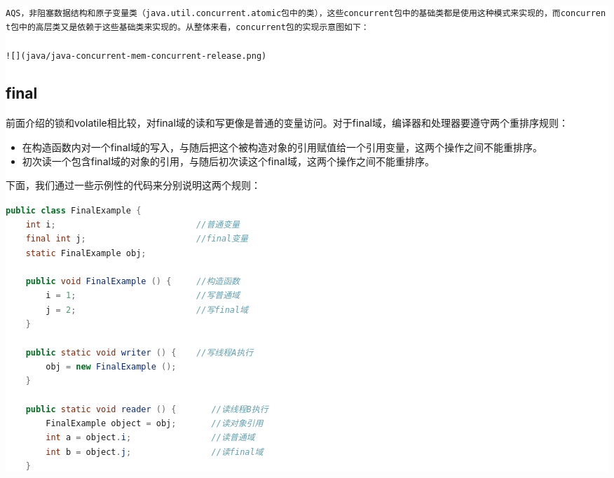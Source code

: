     AQS，非阻塞数据结构和原子变量类（java.util.concurrent.atomic包中的类），这些concurrent包中的基础类都是使用这种模式来实现的，而concurrent包中的高层类又是依赖于这些基础类来实现的。从整体来看，concurrent包的实现示意图如下：

    ![](java/java-concurrent-mem-concurrent-release.png)

## final

前面介绍的锁和volatile相比较，对final域的读和写更像是普通的变量访问。对于final域，编译器和处理器要遵守两个重排序规则：

* 在构造函数内对一个final域的写入，与随后把这个被构造对象的引用赋值给一个引用变量，这两个操作之间不能重排序。
* 初次读一个包含final域的对象的引用，与随后初次读这个final域，这两个操作之间不能重排序。


下面，我们通过一些示例性的代码来分别说明这两个规则：

```java
public class FinalExample {
    int i;                            //普通变量
    final int j;                      //final变量
    static FinalExample obj;

    public void FinalExample () {     //构造函数
        i = 1;                        //写普通域
        j = 2;                        //写final域
    }

    public static void writer () {    //写线程A执行
        obj = new FinalExample ();
    }

    public static void reader () {       //读线程B执行
        FinalExample object = obj;       //读对象引用
        int a = object.i;                //读普通域
        int b = object.j;                //读final域
    }
```